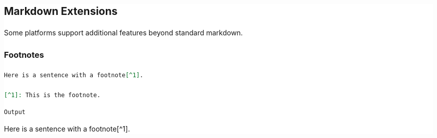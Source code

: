 ## Markdown Extensions

Some platforms support additional features beyond standard markdown.

### Footnotes

```md
Here is a sentence with a footnote[^1].

[^1]: This is the footnote.
```

`Output`

Here is a sentence with a footnote[^1].



